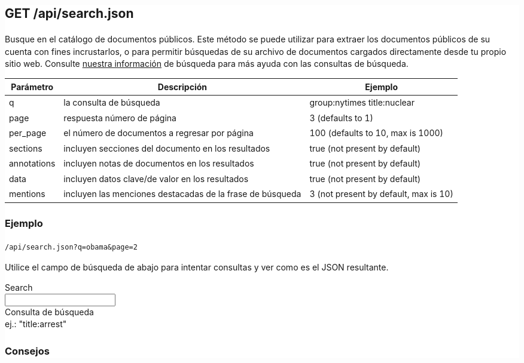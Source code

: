 <a name="search-documents"></a>
## GET /api/search.json

Busque en el catálogo de documentos públicos. Este método se puede utilizar para extraer los documentos públicos de su cuenta con fines incrustarlos, o para permitir búsquedas de su archivo de documentos cargados directamente desde tu propio sitio web. Consulte  <a href="searching">nuestra información</a> de búsqueda para más ayuda con las consultas de búsqueda.

Parámetro     | Descripción           |  Ejemplo
--------------|-----------------------|--------------
q 	          |  la consulta de búsqueda			|          group:nytimes title:nuclear
page	      |  respuesta número de página			|         3 (defaults to 1)
per_page      |  el número de documentos a regresar por página 	      |      100 (defaults to 10, max  is 1000)
sections      |  incluyen secciones del documento en los resultados   |  true (not present by default)
annotations   |  incluyen notas de documentos en los resultados       |     true (not present by default)
data	      |  incluyen datos clave/de valor en los resultados	  |       true (not present by default)
mentions      |  incluyen las menciones destacadas de la frase de búsqueda    |      3 (not present by default, max is 10)

 
### Ejemplo

    /api/search.json?q=obama&page=2
<div class="api_search_form">
  <p>
    Utilice el campo de búsqueda de abajo para intentar consultas y ver como es el JSON resultante.
  </p>
  <div>
    <form id="search_form" action="about:blank" autocomplete="off">
      <div id="run_search" class="minibutton default">Search</div>
      <div class="text_input">
        <div class="background">
          <div class="inner">
            <input type="text" name="q" id="q" />
          </div>
        </div>
      </div>
      <label for="q">
        Consulta de búsqueda
        <div>ej.: "title:arrest"</div>
      </label>
    </form>
  </div>

  <pre id="search_results" style="display: none;"></pre>
</div>

 
### Consejos
